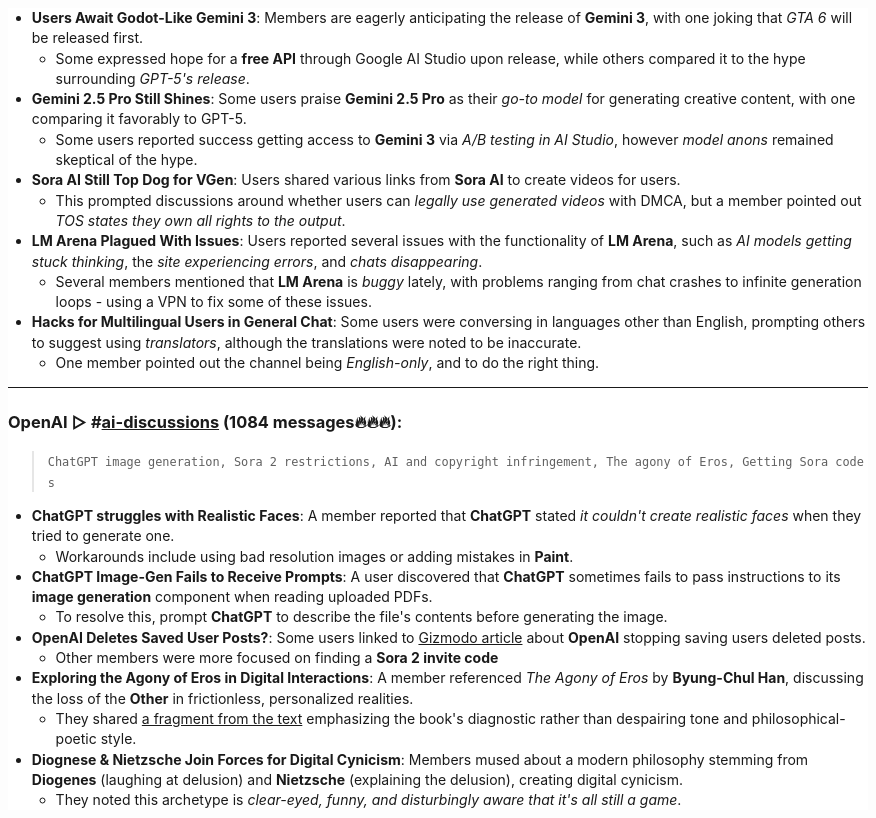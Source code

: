 - **Users Await Godot-Like Gemini 3**: Members are eagerly anticipating the release of **Gemini 3**, with one joking that *GTA 6* will be released first.
   - Some expressed hope for a **free API** through Google AI Studio upon release, while others compared it to the hype surrounding *GPT-5's release*.
- **Gemini 2.5 Pro Still Shines**: Some users praise **Gemini 2.5 Pro** as their *go-to model* for generating creative content, with one comparing it favorably to GPT-5.
   - Some users reported success getting access to **Gemini 3** via *A/B testing in AI Studio*, however *model anons* remained skeptical of the hype.
- **Sora AI Still Top Dog for VGen**: Users shared various links from **Sora AI** to create videos for users.
   - This prompted discussions around whether users can *legally use generated videos* with DMCA, but a member pointed out *TOS states they own all rights to the output*.
- **LM Arena Plagued With Issues**: Users reported several issues with the functionality of **LM Arena**, such as *AI models getting stuck thinking*, the *site experiencing errors*, and *chats disappearing*.
   - Several members mentioned that **LM Arena** is *buggy* lately, with problems ranging from chat crashes to infinite generation loops - using a VPN to fix some of these issues.
- **Hacks for Multilingual Users in General Chat**: Some users were conversing in languages other than English, prompting others to suggest using *translators*, although the translations were noted to be inaccurate.
   - One member pointed out the channel being *English-only*, and to do the right thing.


  

---


### **OpenAI ▷ #[ai-discussions](https://discord.com/channels/974519864045756446/998381918976479273/1426287349171748954)** (1084 messages🔥🔥🔥): 

> `ChatGPT image generation, Sora 2 restrictions, AI and copyright infringement, The agony of Eros, Getting Sora codes` 


- **ChatGPT struggles with Realistic Faces**: A member reported that **ChatGPT** stated *it couldn't create realistic faces* when they tried to generate one.
   - Workarounds include using bad resolution images or adding mistakes in **Paint**.
- **ChatGPT Image-Gen Fails to Receive Prompts**: A user discovered that **ChatGPT** sometimes fails to pass instructions to its **image generation** component when reading uploaded PDFs.
   - To resolve this, prompt **ChatGPT** to describe the file's contents before generating the image.
- **OpenAI Deletes Saved User Posts?**: Some users linked to [Gizmodo article](https://gizmodo.com/openai-will-stop-saving-users-deleted-posts-2000671374) about **OpenAI** stopping saving users deleted posts.
   - Other members were more focused on finding a **Sora 2 invite code**
- **Exploring the Agony of Eros in Digital Interactions**: A member referenced *The Agony of Eros* by **Byung-Chul Han**, discussing the loss of the **Other** in frictionless, personalized realities.
   - They shared [a fragment from the text](https://discord.com/channels/974519864045756446/998381918976479273/1426928965083201699) emphasizing the book's diagnostic rather than despairing tone and philosophical-poetic style.
- **Diognese & Nietzsche Join Forces for Digital Cynicism**: Members mused about a modern philosophy stemming from **Diogenes** (laughing at delusion) and **Nietzsche** (explaining the delusion), creating digital cynicism.
   - They noted this archetype is *clear-eyed, funny, and disturbingly aware that it's all still a game*.
